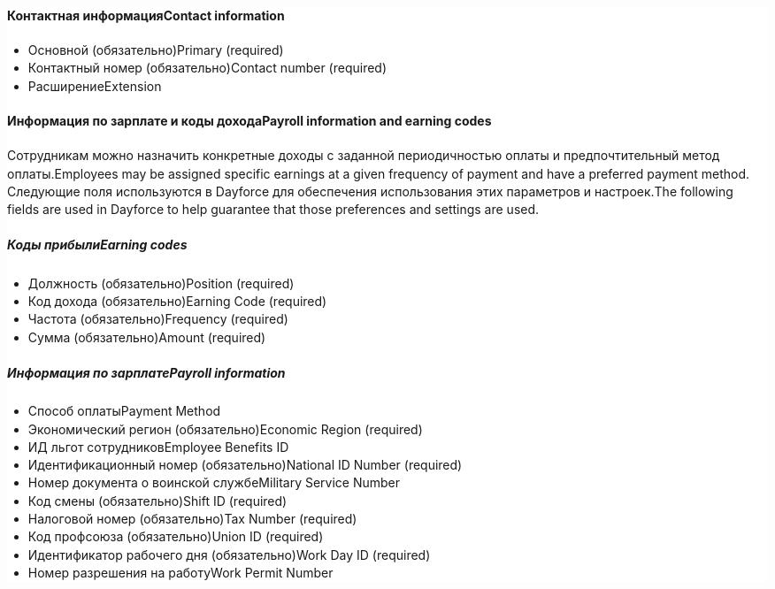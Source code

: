 #### <a name="contact-information"></a><span data-ttu-id="2b1e1-297">Контактная информация</span><span class="sxs-lookup"><span data-stu-id="2b1e1-297">Contact information</span></span> 

- <span data-ttu-id="2b1e1-298">Основной (обязательно)</span><span class="sxs-lookup"><span data-stu-id="2b1e1-298">Primary (required)</span></span>
- <span data-ttu-id="2b1e1-299">Контактный номер (обязательно)</span><span class="sxs-lookup"><span data-stu-id="2b1e1-299">Contact number (required)</span></span>
- <span data-ttu-id="2b1e1-300">Расширение</span><span class="sxs-lookup"><span data-stu-id="2b1e1-300">Extension</span></span>

#### <a name="payroll-information-and-earning-codes"></a><span data-ttu-id="2b1e1-301">Информация по зарплате и коды дохода</span><span class="sxs-lookup"><span data-stu-id="2b1e1-301">Payroll information and earning codes</span></span>

<span data-ttu-id="2b1e1-302">Сотрудникам можно назначить конкретные доходы с заданной периодичностью оплаты и предпочтительный метод оплаты.</span><span class="sxs-lookup"><span data-stu-id="2b1e1-302">Employees may be assigned specific earnings at a given frequency of payment and have a preferred payment method.</span></span> <span data-ttu-id="2b1e1-303">Следующие поля используются в Dayforce для обеспечения использования этих параметров и настроек.</span><span class="sxs-lookup"><span data-stu-id="2b1e1-303">The following fields are used in Dayforce to help guarantee that those preferences and settings are used.</span></span>

##### <a name="earning-codes"></a><span data-ttu-id="2b1e1-304">Коды прибыли</span><span class="sxs-lookup"><span data-stu-id="2b1e1-304">Earning codes</span></span>

- <span data-ttu-id="2b1e1-305">Должность (обязательно)</span><span class="sxs-lookup"><span data-stu-id="2b1e1-305">Position (required)</span></span>
- <span data-ttu-id="2b1e1-306">Код дохода (обязательно)</span><span class="sxs-lookup"><span data-stu-id="2b1e1-306">Earning Code (required)</span></span>
- <span data-ttu-id="2b1e1-307">Частота (обязательно)</span><span class="sxs-lookup"><span data-stu-id="2b1e1-307">Frequency (required)</span></span>
- <span data-ttu-id="2b1e1-308">Сумма (обязательно)</span><span class="sxs-lookup"><span data-stu-id="2b1e1-308">Amount (required)</span></span>

##### <a name="payroll-information"></a><span data-ttu-id="2b1e1-309">Информация по зарплате</span><span class="sxs-lookup"><span data-stu-id="2b1e1-309">Payroll information</span></span>

- <span data-ttu-id="2b1e1-310">Способ оплаты</span><span class="sxs-lookup"><span data-stu-id="2b1e1-310">Payment Method</span></span>
- <span data-ttu-id="2b1e1-311">Экономический регион (обязательно)</span><span class="sxs-lookup"><span data-stu-id="2b1e1-311">Economic Region (required)</span></span>
- <span data-ttu-id="2b1e1-312">ИД льгот сотрудников</span><span class="sxs-lookup"><span data-stu-id="2b1e1-312">Employee Benefits ID</span></span>
- <span data-ttu-id="2b1e1-313">Идентификационный номер (обязательно)</span><span class="sxs-lookup"><span data-stu-id="2b1e1-313">National ID Number (required)</span></span>
- <span data-ttu-id="2b1e1-314">Номер документа о воинской службе</span><span class="sxs-lookup"><span data-stu-id="2b1e1-314">Military Service Number</span></span>
- <span data-ttu-id="2b1e1-315">Код смены (обязательно)</span><span class="sxs-lookup"><span data-stu-id="2b1e1-315">Shift ID (required)</span></span>
- <span data-ttu-id="2b1e1-316">Налоговой номер (обязательно)</span><span class="sxs-lookup"><span data-stu-id="2b1e1-316">Tax Number (required)</span></span>
- <span data-ttu-id="2b1e1-317">Код профсоюза (обязательно)</span><span class="sxs-lookup"><span data-stu-id="2b1e1-317">Union ID (required)</span></span>
- <span data-ttu-id="2b1e1-318">Идентификатор рабочего дня (обязательно)</span><span class="sxs-lookup"><span data-stu-id="2b1e1-318">Work Day ID (required)</span></span>
- <span data-ttu-id="2b1e1-319">Номер разрешения на работу</span><span class="sxs-lookup"><span data-stu-id="2b1e1-319">Work Permit Number</span></span>
